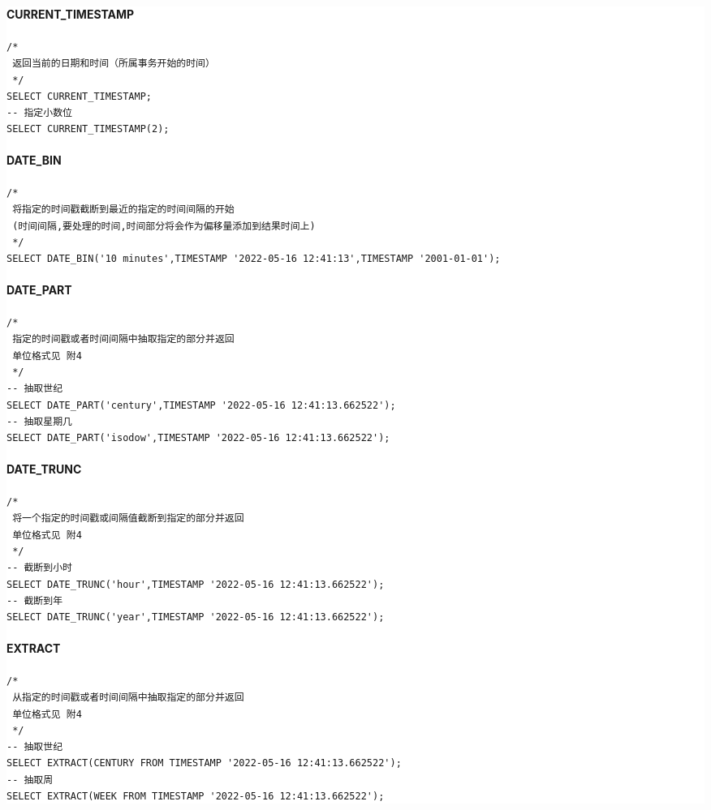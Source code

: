 #### CURRENT_TIMESTAMP

```postgresql
/*
 返回当前的日期和时间（所属事务开始的时间）
 */
SELECT CURRENT_TIMESTAMP;
-- 指定小数位
SELECT CURRENT_TIMESTAMP(2);
```

#### DATE_BIN

```postgresql
/*
 将指定的时间戳截断到最近的指定的时间间隔的开始
 (时间间隔,要处理的时间,时间部分将会作为偏移量添加到结果时间上)
 */
SELECT DATE_BIN('10 minutes',TIMESTAMP '2022-05-16 12:41:13',TIMESTAMP '2001-01-01');
```

#### DATE_PART

```postgresql
/*
 指定的时间戳或者时间间隔中抽取指定的部分并返回
 单位格式见 附4
 */
-- 抽取世纪
SELECT DATE_PART('century',TIMESTAMP '2022-05-16 12:41:13.662522');
-- 抽取星期几
SELECT DATE_PART('isodow',TIMESTAMP '2022-05-16 12:41:13.662522');
```

#### DATE_TRUNC

```postgresql
/*
 将一个指定的时间戳或间隔值截断到指定的部分并返回
 单位格式见 附4
 */
-- 截断到小时
SELECT DATE_TRUNC('hour',TIMESTAMP '2022-05-16 12:41:13.662522');
-- 截断到年
SELECT DATE_TRUNC('year',TIMESTAMP '2022-05-16 12:41:13.662522');
```

#### EXTRACT

```postgresql
/*
 从指定的时间戳或者时间间隔中抽取指定的部分并返回
 单位格式见 附4
 */
-- 抽取世纪
SELECT EXTRACT(CENTURY FROM TIMESTAMP '2022-05-16 12:41:13.662522');
-- 抽取周
SELECT EXTRACT(WEEK FROM TIMESTAMP '2022-05-16 12:41:13.662522');
```
